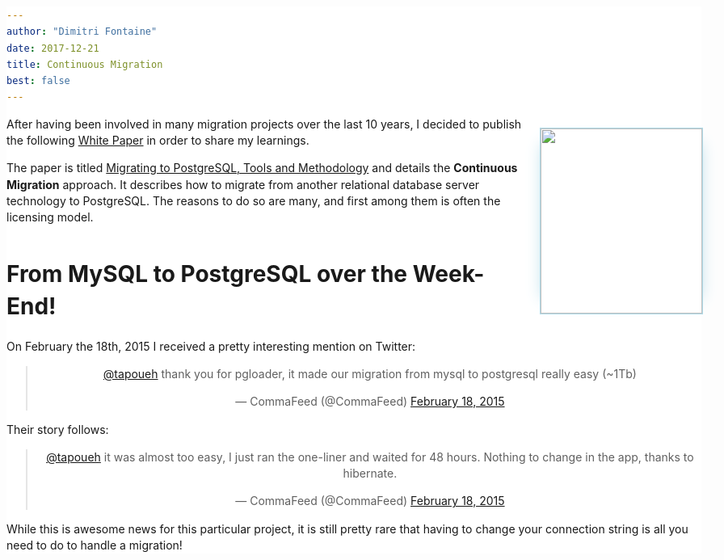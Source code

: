 ```yaml
---
author: "Dimitri Fontaine"
date: 2017-12-21
title: Continuous Migration
best: false
---
```


<figure style="float: right; clear: left; display: block; width: 200px; margin-right: 0em; margin-left: 1em;">
    <a href="https://pgloader.io/white-paper/">
        <img style="width:200px; height: 229px; border: 1px solid lightblue; box-shadow: 15px 0 20px -20px lightblue, -15px 0 20px -20px lightblue;"
               src="/img/MigratingToPostgreSQL-Cover.png">
    </a>
</figure>

After having been involved in many migration projects over the last 10
years, I decided to publish the following [White
Paper](https://pgloader.io/white-paper) in order to share my learnings.

The paper is titled [Migrating to PostgreSQL, Tools and
Methodology](https://pgloader.io/white-paper) and details the **Continuous
Migration** approach. It describes how to migrate from another relational
database server technology to PostgreSQL. The reasons to do so are many, and
first among them is often the licensing model.

# From MySQL to PostgreSQL over the Week-End!

On February the 18th, 2015 I received a pretty interesting mention on
Twitter:

<center>
<blockquote class="twitter-tweet" data-lang="en"><p lang="en" dir="ltr"><a href="https://twitter.com/tapoueh?ref_src=twsrc%5Etfw">@tapoueh</a> thank you for pgloader, it made our migration from mysql to postgresql really easy (~1Tb)</p>&mdash; CommaFeed (@CommaFeed) <a href="https://twitter.com/CommaFeed/status/568053907370450944?ref_src=twsrc%5Etfw">February 18, 2015</a></blockquote> <script async src="https://platform.twitter.com/widgets.js" charset="utf-8"></script> 
</center>

Their story follows:

<center>
<blockquote class="twitter-tweet" data-lang="en"><p lang="en" dir="ltr"><a href="https://twitter.com/tapoueh?ref_src=twsrc%5Etfw">@tapoueh</a> it was almost too easy, I just ran the one-liner and waited for 48 hours. Nothing to change in the app, thanks to hibernate.</p>&mdash; CommaFeed (@CommaFeed) <a href="https://twitter.com/CommaFeed/status/568055592704716800?ref_src=twsrc%5Etfw">February 18, 2015</a></blockquote> <script async src="https://platform.twitter.com/widgets.js" charset="utf-8"></script> 
</center>

While this is awesome news for this particular project, it is still pretty
rare that having to change your connection string is all you need to do to
handle a migration!
